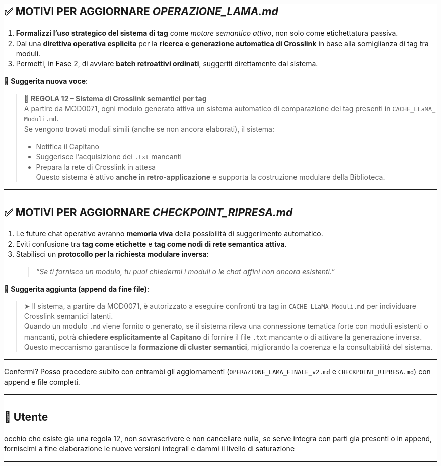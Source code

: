 
## ✅ MOTIVI PER AGGIORNARE *OPERAZIONE_LAMA.md*

1. **Formalizzi l’uso strategico del sistema di tag** come *motore semantico attivo*, non solo come etichettatura passiva.
2. Dai una **direttiva operativa esplicita** per la **ricerca e generazione automatica di Crosslink** in base alla somiglianza di tag tra moduli.
3. Permetti, in Fase 2, di avviare **batch retroattivi ordinati**, suggeriti direttamente dal sistema.

📌 **Suggerita nuova voce**:  
> 📡 **REGOLA 12 – Sistema di Crosslink semantici per tag**  
> A partire da MOD0071, ogni modulo generato attiva un sistema automatico di comparazione dei tag presenti in `CACHE_LLaMA_Moduli.md`.  
> Se vengono trovati moduli simili (anche se non ancora elaborati), il sistema:
> - Notifica il Capitano  
> - Suggerisce l’acquisizione dei `.txt` mancanti  
> - Prepara la rete di Crosslink in attesa  
> Questo sistema è attivo **anche in retro-applicazione** e supporta la costruzione modulare della Biblioteca.

---

## ✅ MOTIVI PER AGGIORNARE *CHECKPOINT_RIPRESA.md*

1. Le future chat operative avranno **memoria viva** della possibilità di suggerimento automatico.
2. Eviti confusione tra **tag come etichette** e **tag come nodi di rete semantica attiva**.
3. Stabilisci un **protocollo per la richiesta modulare inversa**:
   > *“Se ti fornisco un modulo, tu puoi chiedermi i moduli o le chat affini non ancora esistenti.”*

📌 **Suggerita aggiunta (append da fine file)**:
> ➤ Il sistema, a partire da MOD0071, è autorizzato a eseguire confronti tra tag in `CACHE_LLaMA_Moduli.md` per individuare Crosslink semantici latenti.  
> Quando un modulo `.md` viene fornito o generato, se il sistema rileva una connessione tematica forte con moduli esistenti o mancanti, potrà **chiedere esplicitamente al Capitano** di fornire il file `.txt` mancante o di attivare la generazione inversa.  
> Questo meccanismo garantisce la **formazione di cluster semantici**, migliorando la coerenza e la consultabilità del sistema.

---

Confermi? Posso procedere subito con entrambi gli aggiornamenti (`OPERAZIONE_LAMA_FINALE_v2.md` e `CHECKPOINT_RIPRESA.md`) con append e file completi.

---

## 👤 **Utente**

occhio che esiste gia una regola 12, non sovrascrivere e non cancellare nulla, se serve integra con parti gia presenti o in append, forniscimi a fine elaborazione le nuove versioni integrali e dammi il livello di saturazione

---
